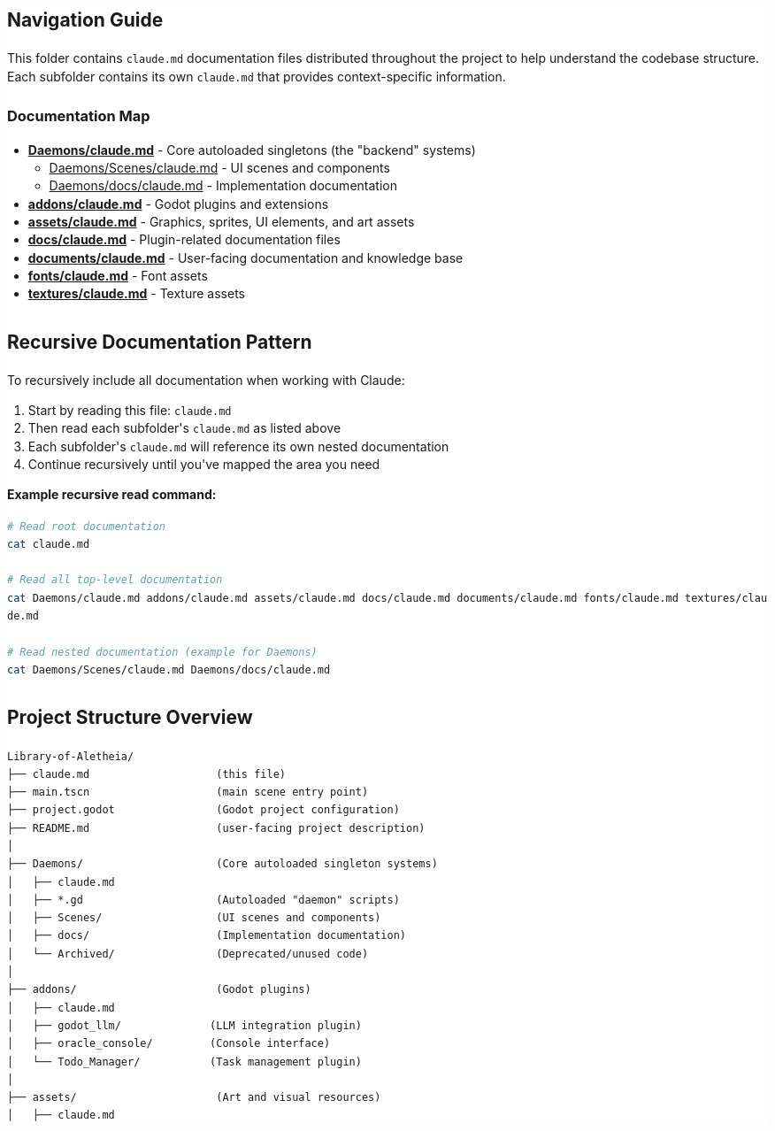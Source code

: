 ## Navigation Guide

This folder contains `claude.md` documentation files distributed throughout the project to help understand the codebase structure. Each subfolder contains its own `claude.md` that provides context-specific information.

### Documentation Map

- **[Daemons/claude.md](Daemons/claude.md)** - Core autoloaded singletons (the "backend" systems)
  - [Daemons/Scenes/claude.md](Daemons/Scenes/claude.md) - UI scenes and components
  - [Daemons/docs/claude.md](Daemons/docs/claude.md) - Implementation documentation
- **[addons/claude.md](addons/claude.md)** - Godot plugins and extensions
- **[assets/claude.md](assets/claude.md)** - Graphics, sprites, UI elements, and art assets
- **[docs/claude.md](docs/claude.md)** - Plugin-related documentation files
- **[documents/claude.md](documents/claude.md)** - User-facing documentation and knowledge base
- **[fonts/claude.md](fonts/claude.md)** - Font assets
- **[textures/claude.md](textures/claude.md)** - Texture assets

## Recursive Documentation Pattern

To recursively include all documentation when working with Claude:

1. Start by reading this file: `claude.md`
2. Then read each subfolder's `claude.md` as listed above
3. Each subfolder's `claude.md` will reference its own nested documentation
4. Continue recursively until you've mapped the area you need

**Example recursive read command:**
```bash
# Read root documentation
cat claude.md

# Read all top-level documentation
cat Daemons/claude.md addons/claude.md assets/claude.md docs/claude.md documents/claude.md fonts/claude.md textures/claude.md

# Read nested documentation (example for Daemons)
cat Daemons/Scenes/claude.md Daemons/docs/claude.md
```

## Project Structure Overview

```
Library-of-Aletheia/
├── claude.md                    (this file)
├── main.tscn                    (main scene entry point)
├── project.godot                (Godot project configuration)
├── README.md                    (user-facing project description)
│
├── Daemons/                     (Core autoloaded singleton systems)
│   ├── claude.md
│   ├── *.gd                     (Autoloaded "daemon" scripts)
│   ├── Scenes/                  (UI scenes and components)
│   ├── docs/                    (Implementation documentation)
│   └── Archived/                (Deprecated/unused code)
│
├── addons/                      (Godot plugins)
│   ├── claude.md
│   ├── godot_llm/              (LLM integration plugin)
│   ├── oracle_console/         (Console interface)
│   └── Todo_Manager/           (Task management plugin)
│
├── assets/                      (Art and visual resources)
│   ├── claude.md
```